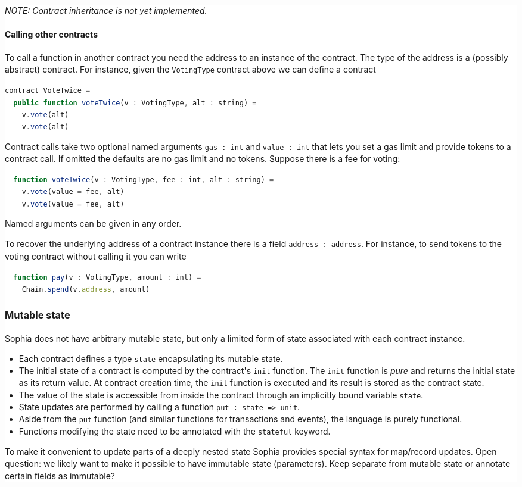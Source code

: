 *NOTE: Contract inheritance is not yet implemented.*

#### Calling other contracts

To call a function in another contract you need the address to an instance of
the contract. The type of the address is a (possibly abstract) contract. For
instance, given the `VotingType` contract above we can define a contract

```javascript
contract VoteTwice =
  public function voteTwice(v : VotingType, alt : string) =
    v.vote(alt)
    v.vote(alt)
```

Contract calls take two optional named arguments `gas : int` and `value : int`
that lets you set a gas limit and provide tokens to a contract call. If omitted
the defaults are no gas limit and no tokens. Suppose there is a fee for voting:

```javascript
  function voteTwice(v : VotingType, fee : int, alt : string) =
    v.vote(value = fee, alt)
    v.vote(value = fee, alt)
```

Named arguments can be given in any order.

To recover the underlying address of a contract instance there is a field
`address : address`. For instance, to send tokens to the voting contract
without calling it you can write

```javascript
  function pay(v : VotingType, amount : int) =
    Chain.spend(v.address, amount)
```

### Mutable state

Sophia does not have arbitrary mutable state, but only a limited form of
state associated with each contract instance.

- Each contract defines a type `state` encapsulating its mutable state.
- The initial state of a contract is computed by the contract's `init`
  function. The `init` function is *pure* and returns the initial state as its
  return value. At contract creation time, the `init` function is executed and
  its result is stored as the contract state.
- The value of the state is accessible from inside the contract
  through an implicitly bound variable `state`.
- State updates are performed by calling a function `put : state => unit`.
- Aside from the `put` function (and similar functions for transactions
  and events), the language is purely functional.
- Functions modifying the state need to be annotated with the `stateful` keyword.

To make it convenient to update parts of a deeply nested state Sophia
provides special syntax for map/record updates.  Open
question: we likely want to make it possible to have immutable state
(parameters). Keep separate from mutable state or annotate certain
fields as immutable?
